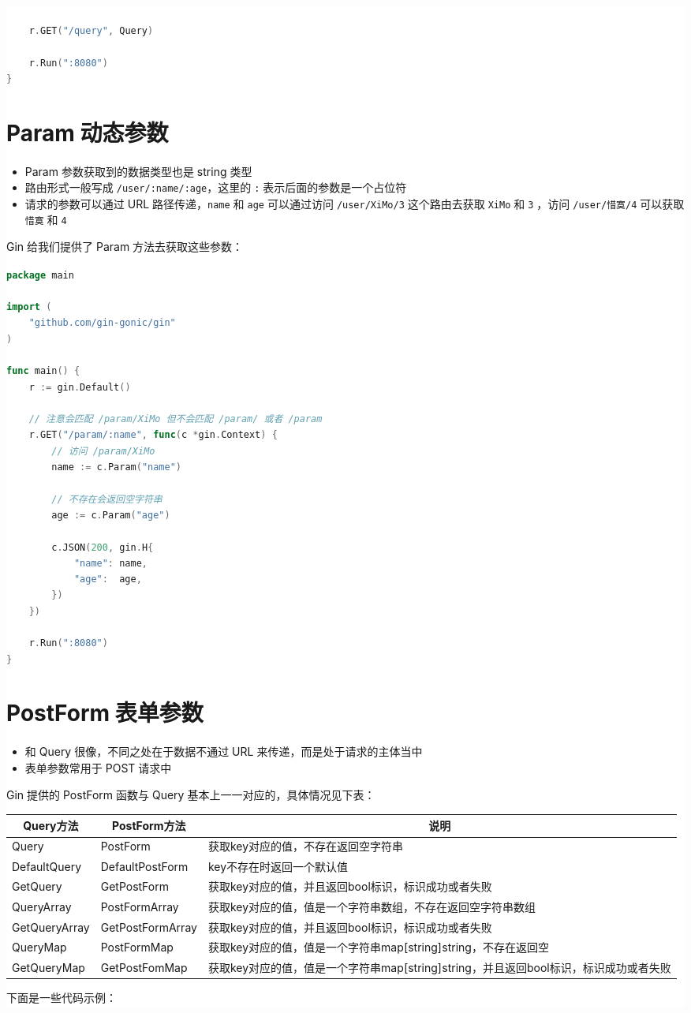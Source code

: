 ```go

    r.GET("/query", Query)

    r.Run(":8080")
}
```

# Param 动态参数
+ Param 参数获取到的数据类型也是 string 类型
+ 路由形式一般写成 `/user/:name/:age`，这里的 `:` 表示后面的参数是一个占位符
+ 请求的参数可以通过 URL 路径传递，`name` 和 `age` 可以通过访问 `/user/XiMo/3` 这个路由去获取 `XiMo` 和 `3` ，访问 `/user/惜寞/4` 可以获取 `惜寞` 和 `4`

Gin 给我们提供了 Param 方法去获取这些参数：
```go
package main

import (
    "github.com/gin-gonic/gin"
)

func main() {
    r := gin.Default()
  
    // 注意会匹配 /param/XiMo 但不会匹配 /param/ 或者 /param
    r.GET("/param/:name", func(c *gin.Context) {
        // 访问 /param/XiMo
        name := c.Param("name")

        // 不存在会返回空字符串
        age := c.Param("age")
  
        c.JSON(200, gin.H{
            "name": name,
            "age":  age,
        })
    })
  
    r.Run(":8080")
}
```

# PostForm 表单参数
+ 和 Query 很像，不同之处在于数据不通过 URL 来传递，而是处于请求的主体当中
+ 表单参数常用于 POST 请求中

Gin 提供的 PostForm 函数与 Query 基本上一一对应的，具体情况见下表：

| Query方法     | PostForm方法     | 说明                                                                                 |
| ------------- | ---------------- | ------------------------------------------------------------------------------------ |
| Query         | PostForm         | 获取key对应的值，不存在返回空字符串                                                  |
| DefaultQuery  | DefaultPostForm  | key不存在时返回一个默认值                                                            |
| GetQuery      | GetPostForm      | 获取key对应的值，并且返回bool标识，标识成功或者失败                                  |
| QueryArray    | PostFormArray    | 获取key对应的值，值是一个字符串数组，不存在返回空字符串数组                          |
| GetQueryArray | GetPostFormArray | 获取key对应的值，并且返回bool标识，标识成功或者失败                                  |
| QueryMap      | PostFormMap      | 获取key对应的值，值是一个字符串map[string]string，不存在返回空                       |
| GetQueryMap   | GetPostFomMap    | 获取key对应的值，值是一个字符串map[string]string，并且返回bool标识，标识成功或者失败 |
下面是一些代码示例：